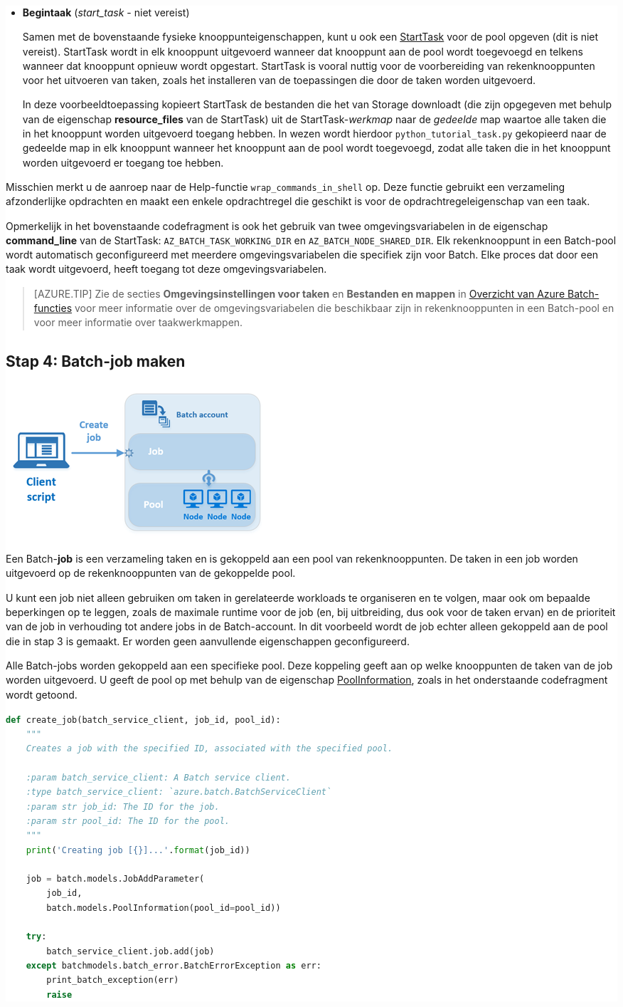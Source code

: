 - **Begintaak** (*start_task* - niet vereist)<p/>Samen met de bovenstaande fysieke knooppunteigenschappen, kunt u ook een [StartTask][py_starttask] voor de pool opgeven (dit is niet vereist). StartTask wordt in elk knooppunt uitgevoerd wanneer dat knooppunt aan de pool wordt toegevoegd en telkens wanneer dat knooppunt opnieuw wordt opgestart. StartTask is vooral nuttig voor de voorbereiding van rekenknooppunten voor het uitvoeren van taken, zoals het installeren van de toepassingen die door de taken worden uitgevoerd.<p/>In deze voorbeeldtoepassing kopieert StartTask de bestanden die het van Storage downloadt (die zijn opgegeven met behulp van de eigenschap **resource_files** van de StartTask) uit de StartTask-*werkmap* naar de *gedeelde* map waartoe alle taken die in het knooppunt worden uitgevoerd toegang hebben. In wezen wordt hierdoor `python_tutorial_task.py` gekopieerd naar de gedeelde map in elk knooppunt wanneer het knooppunt aan de pool wordt toegevoegd, zodat alle taken die in het knooppunt worden uitgevoerd er toegang toe hebben.

Misschien merkt u de aanroep naar de Help-functie `wrap_commands_in_shell` op. Deze functie gebruikt een verzameling afzonderlijke opdrachten en maakt een enkele opdrachtregel die geschikt is voor de opdrachtregeleigenschap van een taak.

Opmerkelijk in het bovenstaande codefragment is ook het gebruik van twee omgevingsvariabelen in de eigenschap **command_line** van de StartTask: `AZ_BATCH_TASK_WORKING_DIR` en `AZ_BATCH_NODE_SHARED_DIR`. Elk rekenknooppunt in een Batch-pool wordt automatisch geconfigureerd met meerdere omgevingsvariabelen die specifiek zijn voor Batch. Elke proces dat door een taak wordt uitgevoerd, heeft toegang tot deze omgevingsvariabelen.

> [AZURE.TIP] Zie de secties **Omgevingsinstellingen voor taken** en **Bestanden en mappen** in [Overzicht van Azure Batch-functies](batch-api-basics.md) voor meer informatie over de omgevingsvariabelen die beschikbaar zijn in rekenknooppunten in een Batch-pool en voor meer informatie over taakwerkmappen.

## Stap 4: Batch-job maken

![Een Batch-job maken][4]<br/>

Een Batch-**job** is een verzameling taken en is gekoppeld aan een pool van rekenknooppunten. De taken in een job worden uitgevoerd op de rekenknooppunten van de gekoppelde pool.

U kunt een job niet alleen gebruiken om taken in gerelateerde workloads te organiseren en te volgen, maar ook om bepaalde beperkingen op te leggen, zoals de maximale runtime voor de job (en, bij uitbreiding, dus ook voor de taken ervan) en de prioriteit van de job in verhouding tot andere jobs in de Batch-account. In dit voorbeeld wordt de job echter alleen gekoppeld aan de pool die in stap 3 is gemaakt. Er worden geen aanvullende eigenschappen geconfigureerd.

Alle Batch-jobs worden gekoppeld aan een specifieke pool. Deze koppeling geeft aan op welke knooppunten de taken van de job worden uitgevoerd. U geeft de pool op met behulp van de eigenschap [PoolInformation][py_poolinfo], zoals in het onderstaande codefragment wordt getoond.

```python
def create_job(batch_service_client, job_id, pool_id):
    """
    Creates a job with the specified ID, associated with the specified pool.

    :param batch_service_client: A Batch service client.
    :type batch_service_client: `azure.batch.BatchServiceClient`
    :param str job_id: The ID for the job.
    :param str pool_id: The ID for the pool.
    """
    print('Creating job [{}]...'.format(job_id))

    job = batch.models.JobAddParameter(
        job_id,
        batch.models.PoolInformation(pool_id=pool_id))

    try:
        batch_service_client.job.add(job)
    except batchmodels.batch_error.BatchErrorException as err:
        print_batch_exception(err)
        raise
```


[azure_batch]: https://azure.microsoft.com/services/batch/
[azure_free_account]: https://azure.microsoft.com/free/
[azure_portal]: https://portal.azure.com
[batch_learning_path]: https://azure.microsoft.com/documentation/learning-paths/batch/
[blog_linux]: http://blogs.technet.com/b/windowshpc/archive/2016/03/30/introducing-linux-support-on-azure-batch.aspx
[github_samples]: https://github.com/Azure/azure-batch-samples
[github_samples_zip]: https://github.com/Azure/azure-batch-samples/archive/master.zip
[github_topnwords]: https://github.com/Azure/azure-batch-samples/tree/master/CSharp/TopNWords
[github_article_samples]: https://github.com/Azure/azure-batch-samples/tree/master/Python/Batch/article_samples
[nuget_packagemgr]: https://visualstudiogallery.msdn.microsoft.com/27077b70-9dad-4c64-adcf-c7cf6bc9970c
[nuget_restore]: https://docs.nuget.org/consume/package-restore/msbuild-integrated#enabling-package-restore-during-build
[py_account_ops]: http://azure-sdk-for-python.readthedocs.org/en/latest/ref/azure.batch.operations.html#azure.batch.operations.AccountOperations
[py_azure_sdk]: https://pypi.python.org/pypi/azure
[py_batch_docs]: http://azure-sdk-for-python.readthedocs.org/en/latest/ref/azure.batch.html
[py_batch_package]: https://pypi.python.org/pypi/azure-batch
[py_batchserviceclient]: http://azure-sdk-for-python.readthedocs.io/en/latest/ref/azure.batch.html#azure.batch.BatchServiceClient
[py_blockblobservice]: http://azure.github.io/azure-storage-python/ref/azure.storage.blob.blockblobservice.html#azure.storage.blob.blockblobservice.BlockBlobService
[py_cloudtask]: http://azure-sdk-for-python.readthedocs.io/en/latest/ref/azure.batch.models.html#azure.batch.models.CloudTask
[py_computenodeuser]: http://azure-sdk-for-python.readthedocs.org/en/latest/ref/azure.batch.models.html#azure.batch.models.ComputeNodeUser
[py_cs_config]: http://azure-sdk-for-python.readthedocs.io/en/latest/ref/azure.batch.models.html#azure.batch.models.CloudServiceConfiguration
[py_delete_container]: http://azure.github.io/azure-storage-python/ref/azure.storage.blob.baseblobservice.html#azure.storage.blob.baseblobservice.BaseBlobService.delete_container
[py_gen_blob_sas]: http://azure.github.io/azure-storage-python/ref/azure.storage.blob.baseblobservice.html#azure.storage.blob.baseblobservice.BaseBlobService.generate_blob_shared_access_signature
[py_gen_container_sas]: http://azure.github.io/azure-storage-python/ref/azure.storage.blob.baseblobservice.html#azure.storage.blob.baseblobservice.BaseBlobService.generate_container_shared_access_signature
[py_image_ref]: http://azure-sdk-for-python.readthedocs.io/en/latest/ref/azure.batch.models.html#azure.batch.models.ImageReference
[py_imagereference]: http://azure-sdk-for-python.readthedocs.org/en/latest/ref/azure.batch.models.html#azure.batch.models.ImageReference
[py_job]: http://azure-sdk-for-python.readthedocs.io/en/latest/ref/azure.batch.operations.html#azure.batch.operations.JobOperations
[py_jobpreptask]: http://azure-sdk-for-python.readthedocs.io/en/latest/ref/azure.batch.models.html#azure.batch.models.JobPreparationTask
[py_jobreltask]: http://azure-sdk-for-python.readthedocs.io/en/latest/ref/azure.batch.models.html#azure.batch.models.JobReleaseTask
[py_list_skus]: http://azure-sdk-for-python.readthedocs.io/en/latest/ref/azure.batch.operations.html#azure.batch.operations.AccountOperations.list_node_agent_skus
[py_make_blob_url]: http://azure.github.io/azure-storage-python/ref/azure.storage.blob.baseblobservice.html#azure.storage.blob.baseblobservice.BaseBlobService.make_blob_url
[py_pool]: http://azure-sdk-for-python.readthedocs.io/en/latest/ref/azure.batch.operations.html#azure.batch.operations.PoolOperations
[py_pooladdparam]: http://azure-sdk-for-python.readthedocs.io/en/latest/ref/azure.batch.models.html#azure.batch.models.PoolAddParameter
[py_poolinfo]: http://azure-sdk-for-python.readthedocs.io/en/latest/ref/azure.batch.models.html#azure.batch.models.PoolInformation
[py_resource_file]: http://azure-sdk-for-python.readthedocs.io/en/latest/ref/azure.batch.models.html#azure.batch.models.ResourceFile
[py_samples_github]: https://github.com/Azure/azure-batch-samples/tree/master/Python/Batch/
[py_starttask]: http://azure-sdk-for-python.readthedocs.io/en/latest/ref/azure.batch.models.html#azure.batch.models.StartTask
[py_starttask]: http://azure-sdk-for-python.readthedocs.io/en/latest/ref/azure.batch.models.html#azure.batch.models.StartTask
[py_task]: http://azure-sdk-for-python.readthedocs.io/en/latest/ref/azure.batch.models.html#azure.batch.models.CloudTask
[py_taskstate]: http://azure-sdk-for-python.readthedocs.io/en/latest/ref/azure.batch.models.html#azure.batch.models.TaskState
[py_vm_config]: http://azure-sdk-for-python.readthedocs.io/en/latest/ref/azure.batch.models.html#azure.batch.models.VirtualMachineConfiguration
[pypi_batch]: https://pypi.python.org/pypi/azure-batch
[pypi_storage]: https://pypi.python.org/pypi/azure-storage
[pypi_install]: http://python-packaging-user-guide.readthedocs.io/en/latest/installing/
[storage_explorer]: http://storageexplorer.com/
[visual_studio]: https://www.visualstudio.com/products/vs-2015-product-editions
[vm_marketplace]: https://azure.microsoft.com/marketplace/virtual-machines/
[1]: ./media/batch-python-tutorial/batch_workflow_01_sm.png "Containers maken in Azure Storage"
[2]: ./media/batch-python-tutorial/batch_workflow_02_sm.png "Taaktoepassings-en invoer(gegevens)bestanden uploaden naar containers"
[3]: ./media/batch-python-tutorial/batch_workflow_03_sm.png "Batch-pool maken"
[4]: ./media/batch-python-tutorial/batch_workflow_04_sm.png "Batch-job maken"
[5]: ./media/batch-python-tutorial/batch_workflow_05_sm.png "Taken toevoegen aan job"
[6]: ./media/batch-python-tutorial/batch_workflow_06_sm.png "Taken controleren"
[7]: ./media/batch-python-tutorial/batch_workflow_07_sm.png "Taakuitvoer downloaden uit Storage"
[8]: ./media/batch-python-tutorial/batch_workflow_sm.png "Werkstroom van de Batch-oplossing (volledige diagram)"
[9]: ./media/batch-python-tutorial/credentials_batch_sm.png "Batch-referenties in Portal"
[10]: ./media/batch-python-tutorial/credentials_storage_sm.png "Storage-referenties in Portal"
[11]: ./media/batch-python-tutorial/batch_workflow_minimal_sm.png "Werkstroom van de Batch-oplossing (minimaal diagram)"